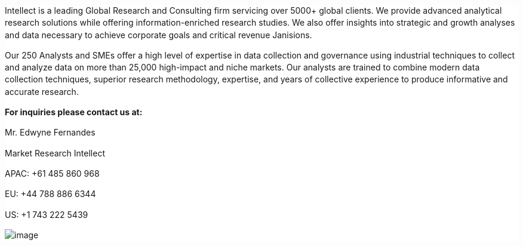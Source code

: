 Intellect is a leading Global Research and Consulting firm servicing over 5000+ global clients. We provide advanced analytical research solutions while offering information-enriched research studies.&nbsp;</span>We also offer insights into strategic and growth analyses and data necessary to achieve corporate goals and critical revenue Janisions.</p><p><span class="">Our 250 Analysts and SMEs offer a high level of expertise in data collection and governance using industrial techniques to collect and analyze data on more than 25,000 high-impact and niche markets. Our analysts are trained to combine modern data collection techniques, superior research methodology, expertise, and years of collective experience to produce informative and accurate research.</span></p><p><strong>For inquiries please contact us at:</strong></p><p>Mr. Edwyne Fernandes</p><p>Market Research Intellect</p><p>APAC: +61 485 860 968</p><p>EU: +44 788 886 6344</p><p>US: +1 743 222 5439</p>
![image](https://github.com/user-attachments/assets/668d55ef-18cd-4370-a56e-409a9cd1d13f)
